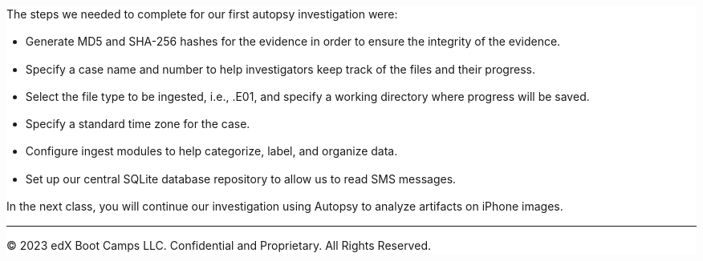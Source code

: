The steps we needed to complete for our first autopsy investigation were:

- Generate MD5 and SHA-256 hashes for the evidence in order to ensure the integrity of the evidence.

- Specify a case name and number to help investigators keep track of the files and their progress.

- Select the file type to be ingested, i.e., .E01, and specify a working directory where progress will be saved.

- Specify a standard time zone for the case.

- Configure ingest modules to help categorize, label, and organize data.

- Set up our central SQLite database repository to allow us to read SMS messages.

In the next class, you will continue our investigation using Autopsy to analyze artifacts on iPhone images.


---

&copy; 2023 edX Boot Camps LLC. Confidential and Proprietary.   All Rights Reserved.
